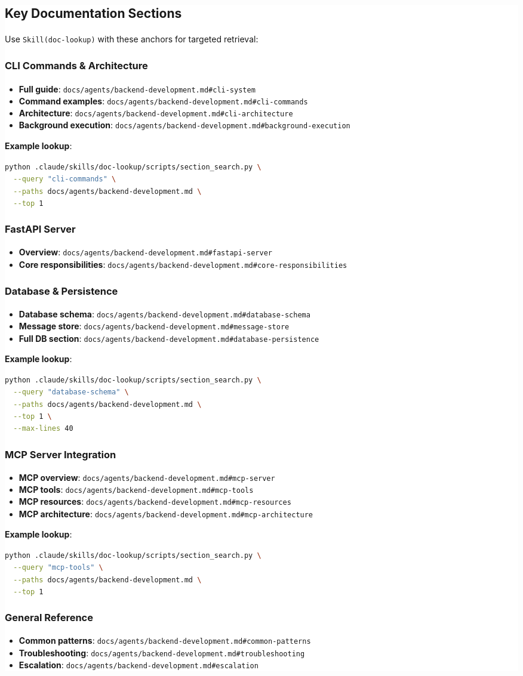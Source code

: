 ## Key Documentation Sections

Use `Skill(doc-lookup)` with these anchors for targeted retrieval:

### CLI Commands & Architecture
- **Full guide**: `docs/agents/backend-development.md#cli-system`
- **Command examples**: `docs/agents/backend-development.md#cli-commands`
- **Architecture**: `docs/agents/backend-development.md#cli-architecture`
- **Background execution**: `docs/agents/backend-development.md#background-execution`

**Example lookup**:
```bash
python .claude/skills/doc-lookup/scripts/section_search.py \
  --query "cli-commands" \
  --paths docs/agents/backend-development.md \
  --top 1
```

### FastAPI Server
- **Overview**: `docs/agents/backend-development.md#fastapi-server`
- **Core responsibilities**: `docs/agents/backend-development.md#core-responsibilities`

### Database & Persistence
- **Database schema**: `docs/agents/backend-development.md#database-schema`
- **Message store**: `docs/agents/backend-development.md#message-store`
- **Full DB section**: `docs/agents/backend-development.md#database-persistence`

**Example lookup**:
```bash
python .claude/skills/doc-lookup/scripts/section_search.py \
  --query "database-schema" \
  --paths docs/agents/backend-development.md \
  --top 1 \
  --max-lines 40
```

### MCP Server Integration
- **MCP overview**: `docs/agents/backend-development.md#mcp-server`
- **MCP tools**: `docs/agents/backend-development.md#mcp-tools`
- **MCP resources**: `docs/agents/backend-development.md#mcp-resources`
- **MCP architecture**: `docs/agents/backend-development.md#mcp-architecture`

**Example lookup**:
```bash
python .claude/skills/doc-lookup/scripts/section_search.py \
  --query "mcp-tools" \
  --paths docs/agents/backend-development.md \
  --top 1
```

### General Reference
- **Common patterns**: `docs/agents/backend-development.md#common-patterns`
- **Troubleshooting**: `docs/agents/backend-development.md#troubleshooting`
- **Escalation**: `docs/agents/backend-development.md#escalation`
